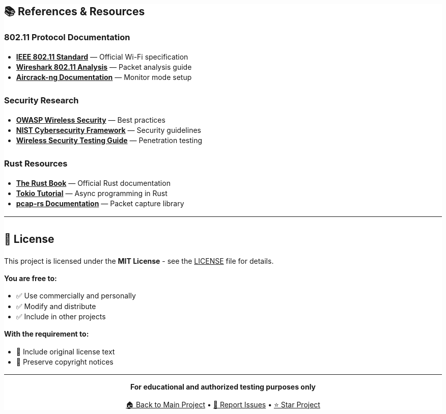 
## 📚 References & Resources

### 802.11 Protocol Documentation
- **[IEEE 802.11 Standard](https://ieeexplore.ieee.org/document/9363693)** — Official Wi-Fi specification
- **[Wireshark 802.11 Analysis](https://wiki.wireshark.org/802.11)** — Packet analysis guide
- **[Aircrack-ng Documentation](https://www.aircrack-ng.org/documentation.html)** — Monitor mode setup

### Security Research
- **[OWASP Wireless Security](https://owasp.org/www-project-iot-security-top-10/)** — Best practices
- **[NIST Cybersecurity Framework](https://www.nist.gov/cyberframework)** — Security guidelines
- **[Wireless Security Testing Guide](https://github.com/OWASP/wstg)** — Penetration testing

### Rust Resources
- **[The Rust Book](https://doc.rust-lang.org/book/)** — Official Rust documentation
- **[Tokio Tutorial](https://tokio.rs/tokio/tutorial)** — Async programming in Rust
- **[pcap-rs Documentation](https://docs.rs/pcap/)** — Packet capture library

---

## 📄 License

This project is licensed under the **MIT License** - see the [LICENSE](../../LICENSE) file for details.

**You are free to:**
- ✅ Use commercially and personally
- ✅ Modify and distribute
- ✅ Include in other projects

**With the requirement to:**
- 📝 Include original license text
- 📝 Preserve copyright notices

---

<div align="center">

**For educational and authorized testing purposes only**

[🏠 Back to Main Project](../../README.md) • [🐛 Report Issues](../../issues) • [⭐ Star Project](../../)

</div>
